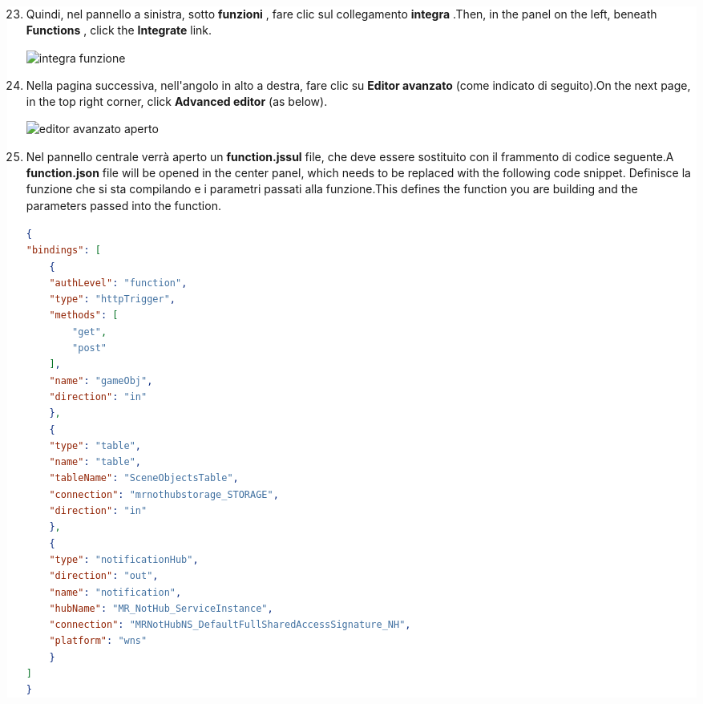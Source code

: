 23. <span data-ttu-id="05e8c-374">Quindi, nel pannello a sinistra, sotto **funzioni** , fare clic sul collegamento **integra** .</span><span class="sxs-lookup"><span data-stu-id="05e8c-374">Then, in the panel on the left, beneath **Functions** , click the **Integrate** link.</span></span>

    ![integra funzione](images/AzureLabs-Lab8-45.png)

24. <span data-ttu-id="05e8c-376">Nella pagina successiva, nell'angolo in alto a destra, fare clic su **Editor avanzato** (come indicato di seguito).</span><span class="sxs-lookup"><span data-stu-id="05e8c-376">On the next page, in the top right corner, click **Advanced editor** (as below).</span></span>

    ![editor avanzato aperto](images/AzureLabs-Lab8-46.png)

25. <span data-ttu-id="05e8c-378">Nel pannello centrale verrà aperto un **function.jssul** file, che deve essere sostituito con il frammento di codice seguente.</span><span class="sxs-lookup"><span data-stu-id="05e8c-378">A **function.json** file will be opened in the center panel, which needs to be replaced with the following code snippet.</span></span> <span data-ttu-id="05e8c-379">Definisce la funzione che si sta compilando e i parametri passati alla funzione.</span><span class="sxs-lookup"><span data-stu-id="05e8c-379">This defines the function you are building and the parameters passed into the function.</span></span>

    ```json
    {
    "bindings": [
        {
        "authLevel": "function",
        "type": "httpTrigger",
        "methods": [
            "get",
            "post"
        ],
        "name": "gameObj",
        "direction": "in"
        },
        {
        "type": "table",
        "name": "table",
        "tableName": "SceneObjectsTable",
        "connection": "mrnothubstorage_STORAGE",
        "direction": "in"
        },
        {
        "type": "notificationHub",
        "direction": "out",
        "name": "notification",
        "hubName": "MR_NotHub_ServiceInstance",
        "connection": "MRNotHubNS_DefaultFullSharedAccessSignature_NH",
        "platform": "wns"
        }
    ]
    }
    ```
